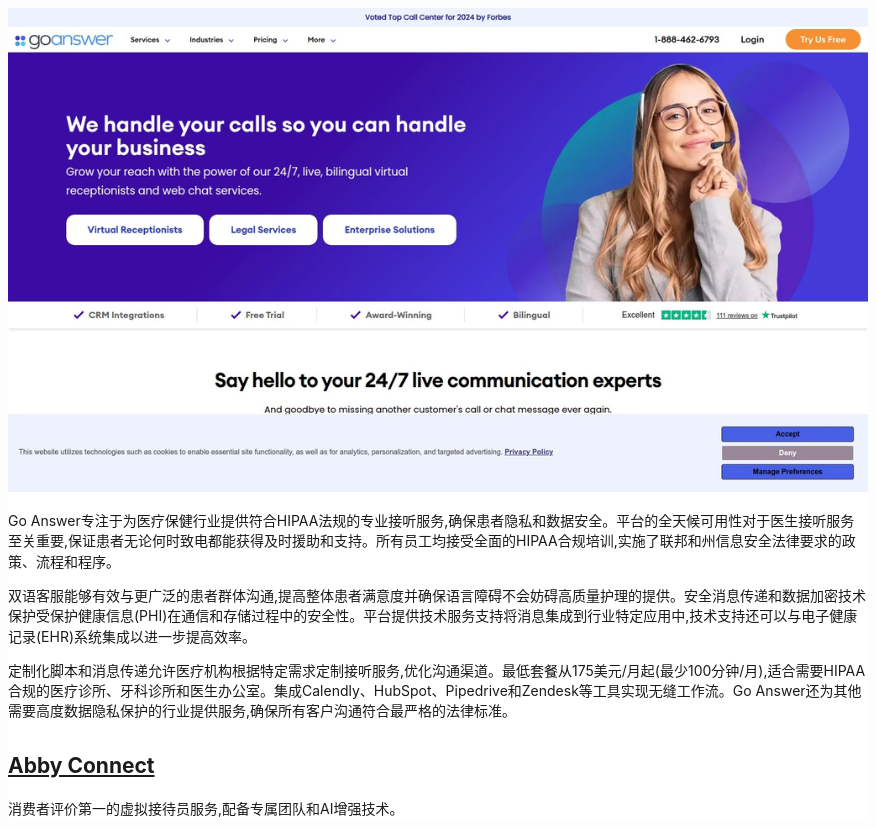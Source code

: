![Go Answer Screenshot](image/goanswer.webp)


Go Answer专注于为医疗保健行业提供符合HIPAA法规的专业接听服务,确保患者隐私和数据安全。平台的全天候可用性对于医生接听服务至关重要,保证患者无论何时致电都能获得及时援助和支持。所有员工均接受全面的HIPAA合规培训,实施了联邦和州信息安全法律要求的政策、流程和程序。

双语客服能够有效与更广泛的患者群体沟通,提高整体患者满意度并确保语言障碍不会妨碍高质量护理的提供。安全消息传递和数据加密技术保护受保护健康信息(PHI)在通信和存储过程中的安全性。平台提供技术服务支持将消息集成到行业特定应用中,技术支持还可以与电子健康记录(EHR)系统集成以进一步提高效率。

定制化脚本和消息传递允许医疗机构根据特定需求定制接听服务,优化沟通渠道。最低套餐从175美元/月起(最少100分钟/月),适合需要HIPAA合规的医疗诊所、牙科诊所和医生办公室。集成Calendly、HubSpot、Pipedrive和Zendesk等工具实现无缝工作流。Go Answer还为其他需要高度数据隐私保护的行业提供服务,确保所有客户沟通符合最严格的法律标准。

## **[Abby Connect](https://www.abby.com)**

消费者评价第一的虚拟接待员服务,配备专属团队和AI增强技术。
